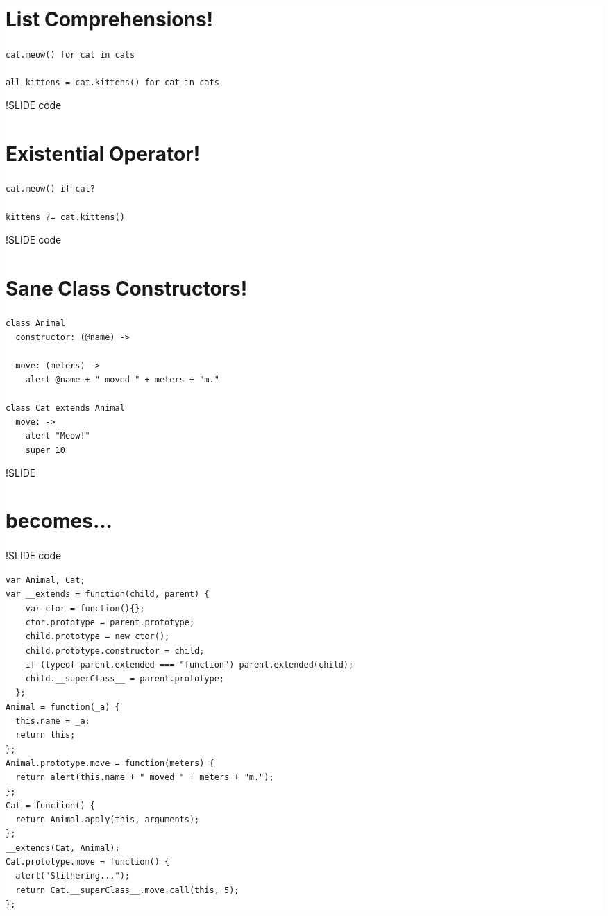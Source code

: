 # List Comprehensions! #

    cat.meow() for cat in cats

    all_kittens = cat.kittens() for cat in cats

!SLIDE code

# Existential Operator! #

    cat.meow() if cat?

    kittens ?= cat.kittens()

!SLIDE code

# Sane Class Constructors! #

    class Animal
      constructor: (@name) ->

      move: (meters) ->
        alert @name + " moved " + meters + "m."

    class Cat extends Animal
      move: ->
        alert "Meow!"
        super 10

!SLIDE

# becomes... #

!SLIDE code

	var Animal, Cat;
	var __extends = function(child, parent) {
	    var ctor = function(){};
	    ctor.prototype = parent.prototype;
	    child.prototype = new ctor();
	    child.prototype.constructor = child;
	    if (typeof parent.extended === "function") parent.extended(child);
	    child.__superClass__ = parent.prototype;
	  };
	Animal = function(_a) {
	  this.name = _a;
	  return this;
	};
	Animal.prototype.move = function(meters) {
	  return alert(this.name + " moved " + meters + "m.");
	};
	Cat = function() {
	  return Animal.apply(this, arguments);
	};
	__extends(Cat, Animal);
	Cat.prototype.move = function() {
	  alert("Slithering...");
	  return Cat.__superClass__.move.call(this, 5);
	};
